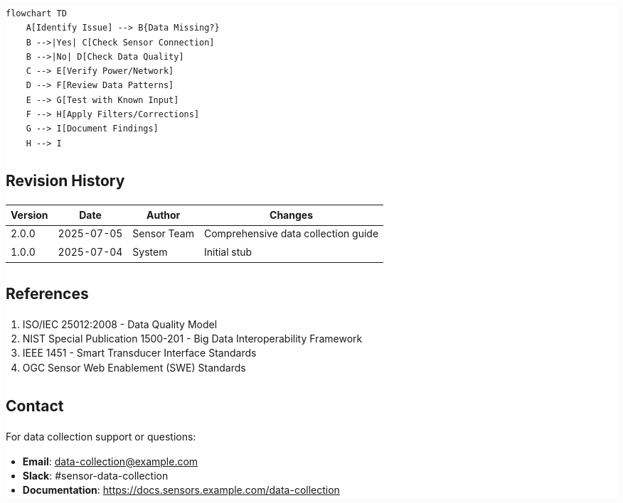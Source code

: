 ```mermaid
flowchart TD
    A[Identify Issue] --> B{Data Missing?}
    B -->|Yes| C[Check Sensor Connection]
    B -->|No| D[Check Data Quality]
    C --> E[Verify Power/Network]
    D --> F[Review Data Patterns]
    E --> G[Test with Known Input]
    F --> H[Apply Filters/Corrections]
    G --> I[Document Findings]
    H --> I
```

## Revision History

| Version | Date | Author | Changes |
|---------|------|--------|---------|
| 2.0.0 | 2025-07-05 | Sensor Team | Comprehensive data collection guide |
| 1.0.0 | 2025-07-04 | System | Initial stub |

## References

1. ISO/IEC 25012:2008 - Data Quality Model
2. NIST Special Publication 1500-201 - Big Data Interoperability Framework
3. IEEE 1451 - Smart Transducer Interface Standards
4. OGC Sensor Web Enablement (SWE) Standards

## Contact

For data collection support or questions:
- **Email**: data-collection@example.com
- **Slack**: #sensor-data-collection
- **Documentation**: https://docs.sensors.example.com/data-collection
